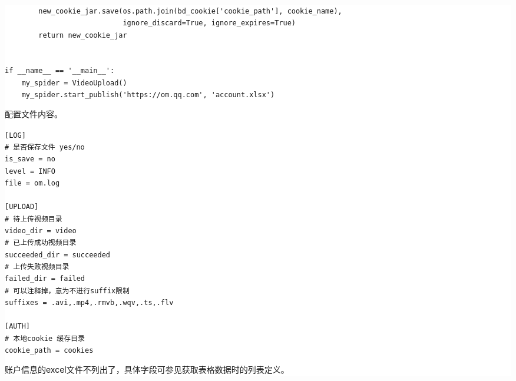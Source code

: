 	        new_cookie_jar.save(os.path.join(bd_cookie['cookie_path'], cookie_name),
	                            ignore_discard=True, ignore_expires=True)
	        return new_cookie_jar
	
	
	if __name__ == '__main__':
	    my_spider = VideoUpload()
	    my_spider.start_publish('https://om.qq.com', 'account.xlsx')


配置文件内容。

	[LOG]
	# 是否保存文件 yes/no
	is_save = no
	level = INFO
	file = om.log
	
	[UPLOAD]
	# 待上传视频目录
	video_dir = video
	# 已上传成功视频目录
	succeeded_dir = succeeded
	# 上传失败视频目录
	failed_dir = failed
	# 可以注释掉，意为不进行suffix限制
	suffixes = .avi,.mp4,.rmvb,.wqv,.ts,.flv
	
	[AUTH]
	# 本地cookie 缓存目录
	cookie_path = cookies
	
账户信息的excel文件不列出了，具体字段可参见获取表格数据时的列表定义。

